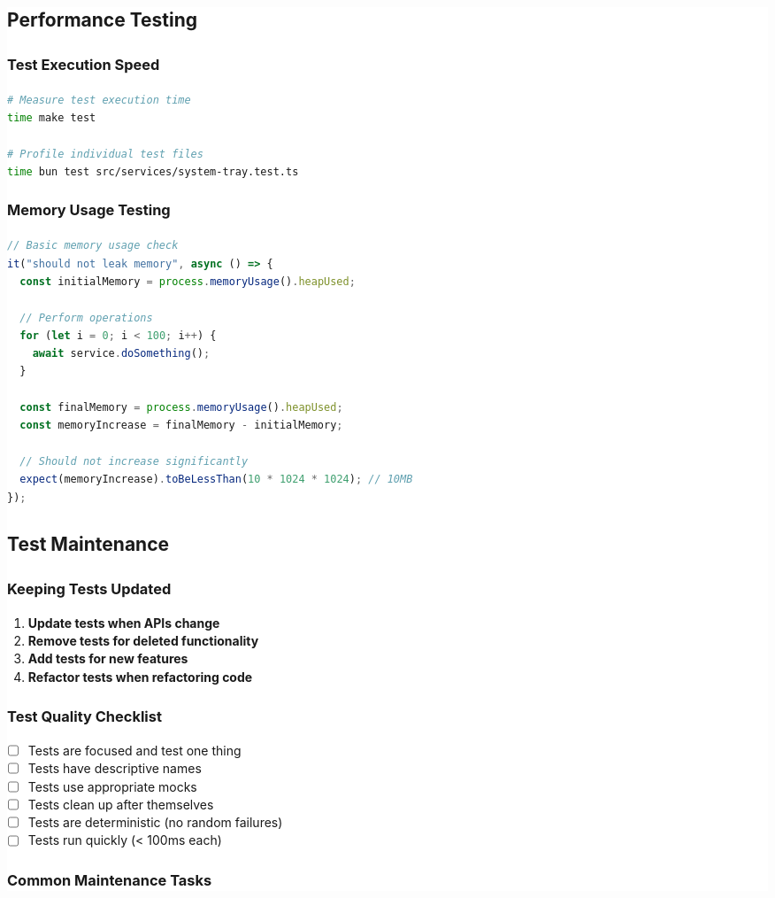 ## Performance Testing

### Test Execution Speed

```bash
# Measure test execution time
time make test

# Profile individual test files
time bun test src/services/system-tray.test.ts
```

### Memory Usage Testing

```typescript
// Basic memory usage check
it("should not leak memory", async () => {
  const initialMemory = process.memoryUsage().heapUsed;

  // Perform operations
  for (let i = 0; i < 100; i++) {
    await service.doSomething();
  }

  const finalMemory = process.memoryUsage().heapUsed;
  const memoryIncrease = finalMemory - initialMemory;

  // Should not increase significantly
  expect(memoryIncrease).toBeLessThan(10 * 1024 * 1024); // 10MB
});
```

## Test Maintenance

### Keeping Tests Updated

1. **Update tests when APIs change**
2. **Remove tests for deleted functionality**
3. **Add tests for new features**
4. **Refactor tests when refactoring code**

### Test Quality Checklist

- [ ] Tests are focused and test one thing
- [ ] Tests have descriptive names
- [ ] Tests use appropriate mocks
- [ ] Tests clean up after themselves
- [ ] Tests are deterministic (no random failures)
- [ ] Tests run quickly (< 100ms each)

### Common Maintenance Tasks
